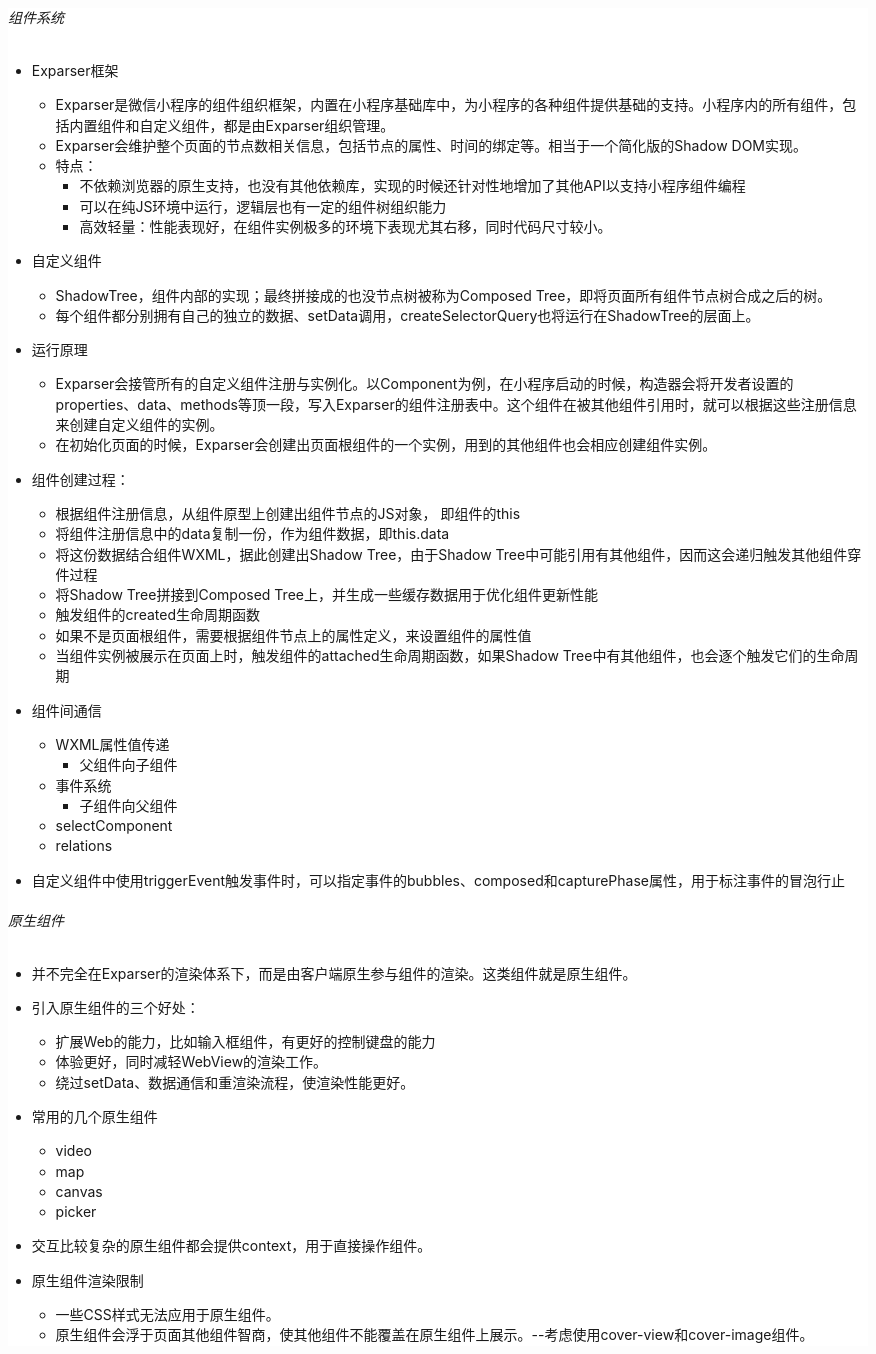 ###### 组件系统
- Exparser框架
    - Exparser是微信小程序的组件组织框架，内置在小程序基础库中，为小程序的各种组件提供基础的支持。小程序内的所有组件，包括内置组件和自定义组件，都是由Exparser组织管理。
    - Exparser会维护整个页面的节点数相关信息，包括节点的属性、时间的绑定等。相当于一个简化版的Shadow DOM实现。
    - 特点：
        - 不依赖浏览器的原生支持，也没有其他依赖库，实现的时候还针对性地增加了其他API以支持小程序组件编程
        - 可以在纯JS环境中运行，逻辑层也有一定的组件树组织能力
        - 高效轻量：性能表现好，在组件实例极多的环境下表现尤其右移，同时代码尺寸较小。

- 自定义组件
    - ShadowTree，组件内部的实现；最终拼接成的也没节点树被称为Composed Tree，即将页面所有组件节点树合成之后的树。
    - 每个组件都分别拥有自己的独立的数据、setData调用，createSelectorQuery也将运行在ShadowTree的层面上。

- 运行原理
    - Exparser会接管所有的自定义组件注册与实例化。以Component为例，在小程序启动的时候，构造器会将开发者设置的properties、data、methods等顶一段，写入Exparser的组件注册表中。这个组件在被其他组件引用时，就可以根据这些注册信息来创建自定义组件的实例。
    - 在初始化页面的时候，Exparser会创建出页面根组件的一个实例，用到的其他组件也会相应创建组件实例。

- 组件创建过程：
    - 根据组件注册信息，从组件原型上创建出组件节点的JS对象， 即组件的this
    - 将组件注册信息中的data复制一份，作为组件数据，即this.data
    - 将这份数据结合组件WXML，据此创建出Shadow Tree，由于Shadow Tree中可能引用有其他组件，因而这会递归触发其他组件穿件过程
    - 将Shadow Tree拼接到Composed Tree上，并生成一些缓存数据用于优化组件更新性能
    - 触发组件的created生命周期函数
    - 如果不是页面根组件，需要根据组件节点上的属性定义，来设置组件的属性值
    - 当组件实例被展示在页面上时，触发组件的attached生命周期函数，如果Shadow Tree中有其他组件，也会逐个触发它们的生命周期

- 组件间通信
    - WXML属性值传递
        - 父组件向子组件
    - 事件系统
        - 子组件向父组件
    - selectComponent
    - relations

- 自定义组件中使用triggerEvent触发事件时，可以指定事件的bubbles、composed和capturePhase属性，用于标注事件的冒泡行止

###### 原生组件
- 并不完全在Exparser的渲染体系下，而是由客户端原生参与组件的渲染。这类组件就是原生组件。
- 引入原生组件的三个好处：
    - 扩展Web的能力，比如输入框组件，有更好的控制键盘的能力
    - 体验更好，同时减轻WebView的渲染工作。
    - 绕过setData、数据通信和重渲染流程，使渲染性能更好。

- 常用的几个原生组件
    - video
    - map
    - canvas
    - picker

- 交互比较复杂的原生组件都会提供context，用于直接操作组件。

- 原生组件渲染限制
    - 一些CSS样式无法应用于原生组件。
    - 原生组件会浮于页面其他组件智商，使其他组件不能覆盖在原生组件上展示。--考虑使用cover-view和cover-image组件。

